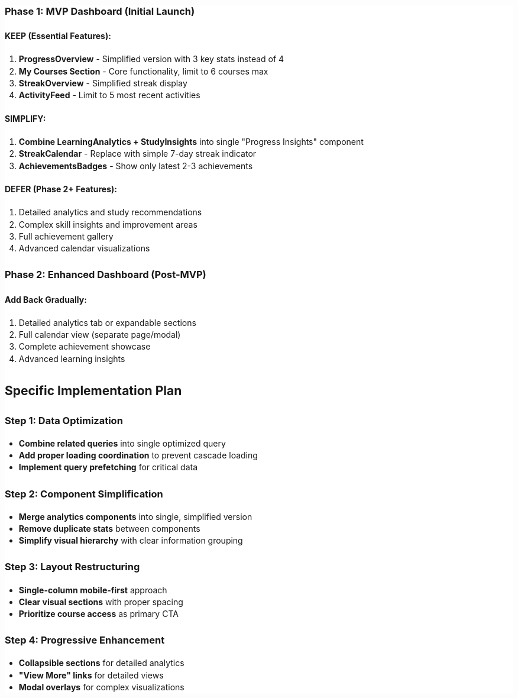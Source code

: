 ### Phase 1: MVP Dashboard (Initial Launch)

#### KEEP (Essential Features):
1. **ProgressOverview** - Simplified version with 3 key stats instead of 4
2. **My Courses Section** - Core functionality, limit to 6 courses max
3. **StreakOverview** - Simplified streak display
4. **ActivityFeed** - Limit to 5 most recent activities

#### SIMPLIFY:
1. **Combine LearningAnalytics + StudyInsights** into single "Progress Insights" component
2. **StreakCalendar** - Replace with simple 7-day streak indicator
3. **AchievementsBadges** - Show only latest 2-3 achievements

#### DEFER (Phase 2+ Features):
1. Detailed analytics and study recommendations
2. Complex skill insights and improvement areas
3. Full achievement gallery
4. Advanced calendar visualizations

### Phase 2: Enhanced Dashboard (Post-MVP)

#### Add Back Gradually:
1. Detailed analytics tab or expandable sections
2. Full calendar view (separate page/modal)
3. Complete achievement showcase
4. Advanced learning insights

## Specific Implementation Plan

### Step 1: Data Optimization
- **Combine related queries** into single optimized query
- **Add proper loading coordination** to prevent cascade loading
- **Implement query prefetching** for critical data

### Step 2: Component Simplification
- **Merge analytics components** into single, simplified version
- **Remove duplicate stats** between components
- **Simplify visual hierarchy** with clear information grouping

### Step 3: Layout Restructuring
- **Single-column mobile-first** approach
- **Clear visual sections** with proper spacing
- **Prioritize course access** as primary CTA

### Step 4: Progressive Enhancement
- **Collapsible sections** for detailed analytics
- **"View More" links** for detailed views
- **Modal overlays** for complex visualizations
